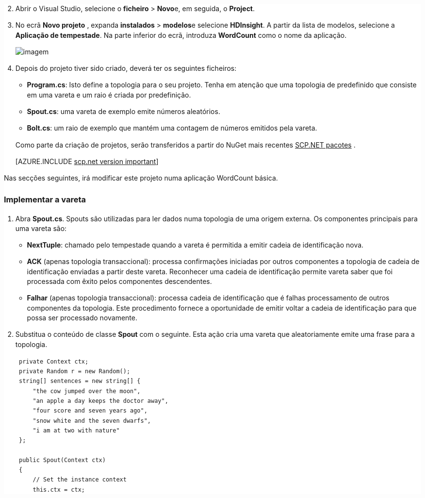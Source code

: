 2. Abrir o Visual Studio, selecione o **ficheiro** > **Novo**e, em seguida, o **Project**.

3. No ecrã **Novo projeto** , expanda **instalados** > **modelos**e selecione **HDInsight**. A partir da lista de modelos, selecione a **Aplicação de tempestade**. Na parte inferior do ecrã, introduza **WordCount** como o nome da aplicação.

    ![imagem](./media/hdinsight-storm-develop-csharp-visual-studio-topology/new-project.png)

4. Depois do projeto tiver sido criado, deverá ter os seguintes ficheiros:

    - **Program.cs**: Isto define a topologia para o seu projeto. Tenha em atenção que uma topologia de predefinido que consiste em uma vareta e um raio é criada por predefinição.

    - **Spout.cs**: uma vareta de exemplo emite números aleatórios.

    - **Bolt.cs**: um raio de exemplo que mantém uma contagem de números emitidos pela vareta.

    Como parte da criação de projetos, serão transferidos a partir do NuGet mais recentes [SCP.NET pacotes](https://www.nuget.org/packages/Microsoft.SCP.Net.SDK/) .

    [AZURE.INCLUDE [scp.net version important](../../includes/hdinsight-storm-scpdotnet-version.md)]

Nas secções seguintes, irá modificar este projeto numa aplicação WordCount básica.

### <a name="implement-the-spout"></a>Implementar a vareta

1. Abra **Spout.cs**. Spouts são utilizadas para ler dados numa topologia de uma origem externa. Os componentes principais para uma vareta são:

    - **NextTuple**: chamado pelo tempestade quando a vareta é permitida a emitir cadeia de identificação nova.

    - **ACK** (apenas topologia transaccional): processa confirmações iniciadas por outros componentes a topologia de cadeia de identificação enviadas a partir deste vareta. Reconhecer uma cadeia de identificação permite vareta saber que foi processada com êxito pelos componentes descendentes.

    - **Falhar** (apenas topologia transaccional): processa cadeia de identificação que é falhas processamento de outros componentes da topologia. Este procedimento fornece a oportunidade de emitir voltar a cadeia de identificação para que possa ser processado novamente.

2. Substitua o conteúdo de classe **Spout** com o seguinte. Esta ação cria uma vareta que aleatoriamente emite uma frase para a topologia.

        private Context ctx;
        private Random r = new Random();
        string[] sentences = new string[] {
            "the cow jumped over the moon",
            "an apple a day keeps the doctor away",
            "four score and seven years ago",
            "snow white and the seven dwarfs",
            "i am at two with nature"
        };

        public Spout(Context ctx)
        {
            // Set the instance context
            this.ctx = ctx;
